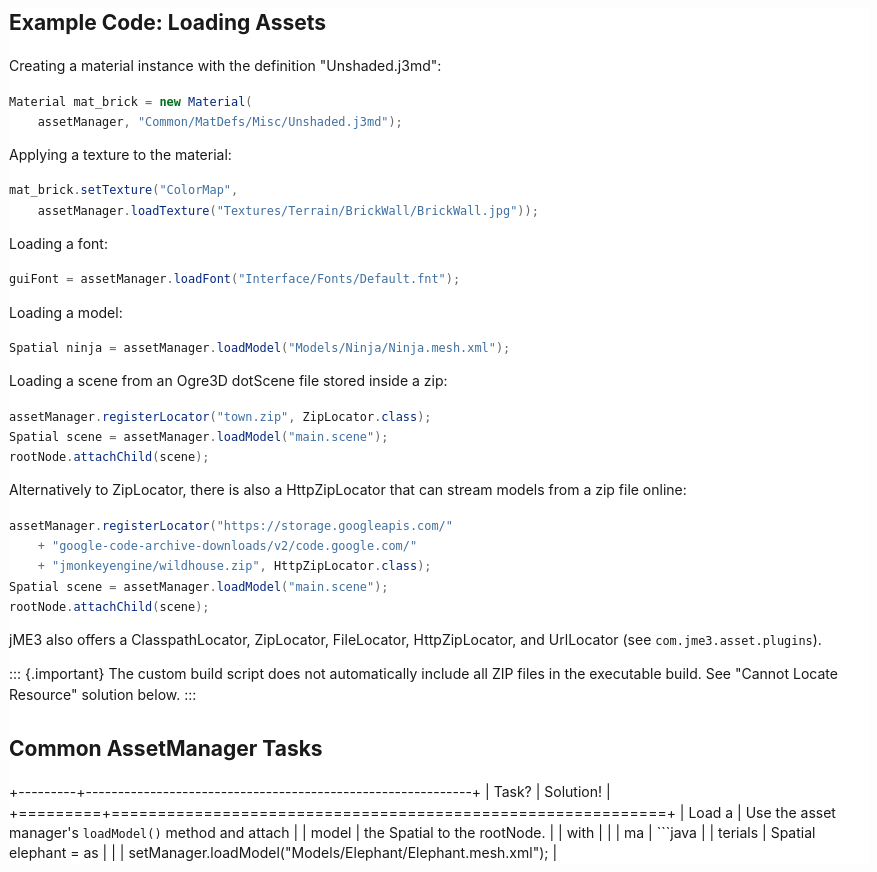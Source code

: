 Example Code: Loading Assets
----------------------------

Creating a material instance with the definition "Unshaded.j3md":

```java
Material mat_brick = new Material(
    assetManager, "Common/MatDefs/Misc/Unshaded.j3md");
```

Applying a texture to the material:

```java
mat_brick.setTexture("ColorMap",
    assetManager.loadTexture("Textures/Terrain/BrickWall/BrickWall.jpg"));
```

Loading a font:

```java
guiFont = assetManager.loadFont("Interface/Fonts/Default.fnt");
```

Loading a model:

```java
Spatial ninja = assetManager.loadModel("Models/Ninja/Ninja.mesh.xml");
```

Loading a scene from an Ogre3D dotScene file stored inside a zip:

```java
assetManager.registerLocator("town.zip", ZipLocator.class);
Spatial scene = assetManager.loadModel("main.scene");
rootNode.attachChild(scene);
```

Alternatively to ZipLocator, there is also a HttpZipLocator that can
stream models from a zip file online:

```java
assetManager.registerLocator("https://storage.googleapis.com/"
    + "google-code-archive-downloads/v2/code.google.com/"
    + "jmonkeyengine/wildhouse.zip", HttpZipLocator.class);
Spatial scene = assetManager.loadModel("main.scene");
rootNode.attachChild(scene);
```

jME3 also offers a ClasspathLocator, ZipLocator, FileLocator,
HttpZipLocator, and UrlLocator (see `com.jme3.asset.plugins`).

::: {.important}
The custom build script does not automatically include all ZIP files in
the executable build. See "Cannot Locate Resource" solution below.
:::

Common AssetManager Tasks
-------------------------

+---------+------------------------------------------------------------+
| Task?   | Solution!                                                  |
+=========+============================================================+
| Load a  | Use the asset manager's `loadModel()` method and attach    |
| model   | the Spatial to the rootNode.                               |
| with    |                                                            |
| ma      | ```java                                                |
| terials | Spatial elephant = as                                      |
|         | setManager.loadModel("Models/Elephant/Elephant.mesh.xml"); |